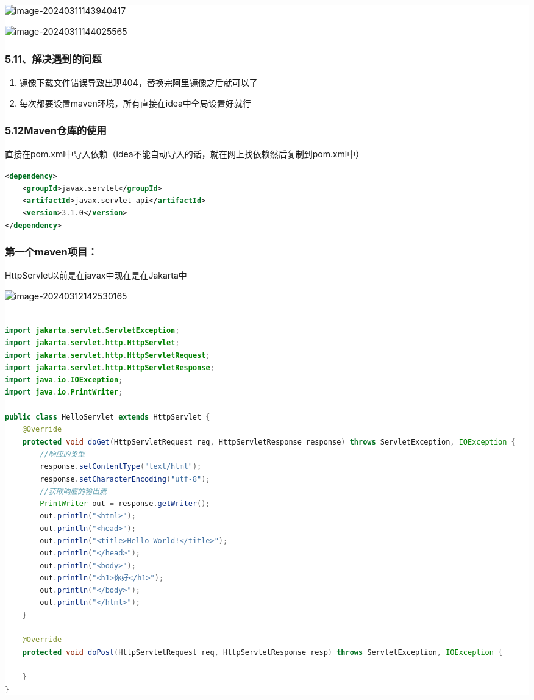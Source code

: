 ```xml
```

![image-20240311143940417](JavaWeb.assets/image-20240311143940417.png)

![image-20240311144025565](JavaWeb.assets/image-20240311144025565.png)

### 5.11、解决遇到的问题

1. 镜像下载文件错误导致出现404，替换完阿里镜像之后就可以了

2. 每次都要设置maven环境，所有直接在idea中全局设置好就行

### 5.12Maven仓库的使用

直接在pom.xml中导入依赖（idea不能自动导入的话，就在网上找依赖然后复制到pom.xml中）

```xml
<dependency>
    <groupId>javax.servlet</groupId>
    <artifactId>javax.servlet-api</artifactId>
    <version>3.1.0</version>
</dependency>
```

### 第一个maven项目：

HttpServlet以前是在javax中现在是在Jakarta中

![image-20240312142530165](JavaWeb.assets/image-20240312142530165.png)

```java

import jakarta.servlet.ServletException;
import jakarta.servlet.http.HttpServlet;
import jakarta.servlet.http.HttpServletRequest;
import jakarta.servlet.http.HttpServletResponse;
import java.io.IOException;
import java.io.PrintWriter;

public class HelloServlet extends HttpServlet {
    @Override
    protected void doGet(HttpServletRequest req, HttpServletResponse response) throws ServletException, IOException {
        //响应的类型
        response.setContentType("text/html");
        response.setCharacterEncoding("utf-8");
        //获取响应的输出流
        PrintWriter out = response.getWriter();
        out.println("<html>");
        out.println("<head>");
        out.println("<title>Hello World!</title>");
        out.println("</head>");
        out.println("<body>");
        out.println("<h1>你好</h1>");
        out.println("</body>");
        out.println("</html>");
    }

    @Override
    protected void doPost(HttpServletRequest req, HttpServletResponse resp) throws ServletException, IOException {

    }
}
```

